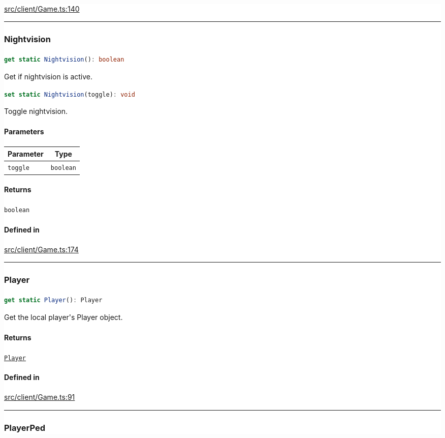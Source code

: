 [src/client/Game.ts:140](https://github.com/nativewrappers/fivem/blob/a8f3fbc0f47fb5552a00c18a4d0c12645ae62f70/src/client/Game.ts#L140)

***

### Nightvision

```ts
get static Nightvision(): boolean
```

Get if nightvision is active.

```ts
set static Nightvision(toggle): void
```

Toggle nightvision.

#### Parameters

| Parameter | Type |
| ------ | ------ |
| `toggle` | `boolean` |

#### Returns

`boolean`

#### Defined in

[src/client/Game.ts:174](https://github.com/nativewrappers/fivem/blob/a8f3fbc0f47fb5552a00c18a4d0c12645ae62f70/src/client/Game.ts#L174)

***

### Player

```ts
get static Player(): Player
```

Get the local player's Player object.

#### Returns

[`Player`](Player.md)

#### Defined in

[src/client/Game.ts:91](https://github.com/nativewrappers/fivem/blob/a8f3fbc0f47fb5552a00c18a4d0c12645ae62f70/src/client/Game.ts#L91)

***

### PlayerPed
